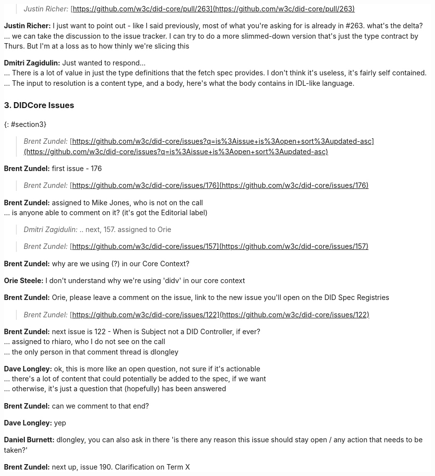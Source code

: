 > *Justin Richer:* [https://github.com/w3c/did-core/pull/263](https://github.com/w3c/did-core/pull/263)

**Justin Richer:** I just want to point out - like I said previously, most of what you're asking for is already in #263. what's the delta?  
… we can take the discussion to the issue tracker. I can try to do a more slimmed-down version that's just the type contract by Thurs. But I'm at a loss as to how thinly we're slicing this  

**Dmitri Zagidulin:** Just wanted to respond...  
… There is a lot of value in just the type definitions that the fetch spec provides. I don't think it's useless, it's fairly self contained.  
… The input to resolution is a content type, and a body, here's what the body contains in IDL-like language.  

### 3. DIDCore Issues
{: #section3}

> *Brent Zundel:* [https://github.com/w3c/did-core/issues?q=is%3Aissue+is%3Aopen+sort%3Aupdated-asc](https://github.com/w3c/did-core/issues?q=is%3Aissue+is%3Aopen+sort%3Aupdated-asc)

**Brent Zundel:** first issue - 176  

> *Brent Zundel:* [https://github.com/w3c/did-core/issues/176](https://github.com/w3c/did-core/issues/176)

**Brent Zundel:** assigned to Mike Jones, who is not on the call  
… is anyone able to comment on it? (it's got the Editorial label)  

> *Dmitri Zagidulin:* .. next, 157. assigned to Orie

> *Brent Zundel:* [https://github.com/w3c/did-core/issues/157](https://github.com/w3c/did-core/issues/157)

**Brent Zundel:** why are we using (?) in our Core Context?  

**Orie Steele:** I don't understand why we're using 'didv' in our core context  

**Brent Zundel:** Orie, please leave a comment on the issue, link to the new issue you'll open on the DID Spec Registries  

> *Brent Zundel:* [https://github.com/w3c/did-core/issues/122](https://github.com/w3c/did-core/issues/122)

**Brent Zundel:** next issue is 122 - When is Subject not a DID Controller, if ever?  
… assigned to rhiaro, who I do not see on the call  
… the only person in that comment thread is dlongley  

**Dave Longley:** ok, this is more like an open question, not sure if it's actionable  
… there's a lot of content that could potentially be added to the spec, if we want  
… otherwise, it's just a question that (hopefully) has been answered  

**Brent Zundel:** can we comment to that end?  

**Dave Longley:** yep  

**Daniel Burnett:** dlongley, you can also ask in there 'is there any reason this issue should stay open / any action that needs to be taken?'  

**Brent Zundel:** next up, issue 190. Clarification on Term X  
